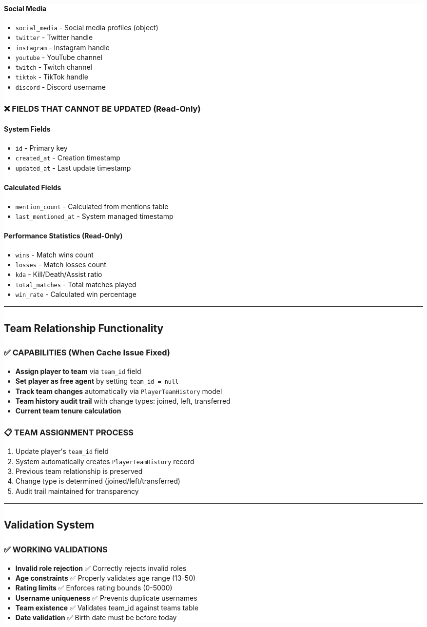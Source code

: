 #### Social Media
- `social_media` - Social media profiles (object)
- `twitter` - Twitter handle
- `instagram` - Instagram handle  
- `youtube` - YouTube channel
- `twitch` - Twitch channel
- `tiktok` - TikTok handle
- `discord` - Discord username

### ❌ FIELDS THAT **CANNOT** BE UPDATED (Read-Only)

#### System Fields
- `id` - Primary key
- `created_at` - Creation timestamp
- `updated_at` - Last update timestamp

#### Calculated Fields
- `mention_count` - Calculated from mentions table
- `last_mentioned_at` - System managed timestamp

#### Performance Statistics (Read-Only)
- `wins` - Match wins count
- `losses` - Match losses count  
- `kda` - Kill/Death/Assist ratio
- `total_matches` - Total matches played
- `win_rate` - Calculated win percentage

---

## Team Relationship Functionality

### ✅ CAPABILITIES (When Cache Issue Fixed)
- **Assign player to team** via `team_id` field
- **Set player as free agent** by setting `team_id = null`
- **Track team changes** automatically via `PlayerTeamHistory` model
- **Team history audit trail** with change types: joined, left, transferred
- **Current team tenure calculation**

### 📋 TEAM ASSIGNMENT PROCESS
1. Update player's `team_id` field
2. System automatically creates `PlayerTeamHistory` record
3. Previous team relationship is preserved
4. Change type is determined (joined/left/transferred)
5. Audit trail maintained for transparency

---

## Validation System

### ✅ WORKING VALIDATIONS
- **Invalid role rejection** ✅ Correctly rejects invalid roles
- **Age constraints** ✅ Properly validates age range (13-50)
- **Rating limits** ✅ Enforces rating bounds (0-5000)
- **Username uniqueness** ✅ Prevents duplicate usernames
- **Team existence** ✅ Validates team_id against teams table
- **Date validation** ✅ Birth date must be before today
